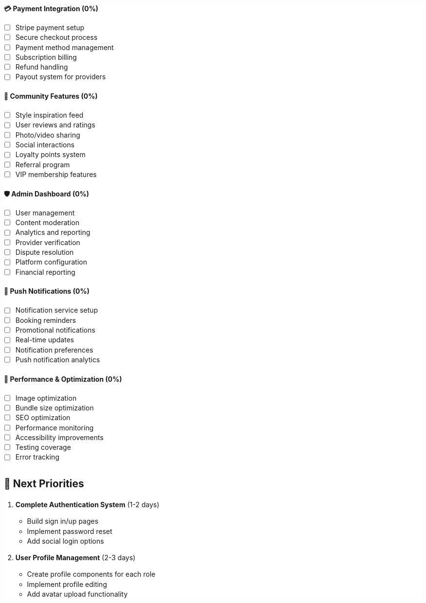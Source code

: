 #### 💳 Payment Integration (0%)
- [ ] Stripe payment setup
- [ ] Secure checkout process
- [ ] Payment method management
- [ ] Subscription billing
- [ ] Refund handling
- [ ] Payout system for providers

#### 🌟 Community Features (0%)
- [ ] Style inspiration feed
- [ ] User reviews and ratings
- [ ] Photo/video sharing
- [ ] Social interactions
- [ ] Loyalty points system
- [ ] Referral program
- [ ] VIP membership features

#### 🛡️ Admin Dashboard (0%)
- [ ] User management
- [ ] Content moderation
- [ ] Analytics and reporting
- [ ] Provider verification
- [ ] Dispute resolution
- [ ] Platform configuration
- [ ] Financial reporting

#### 🔔 Push Notifications (0%)
- [ ] Notification service setup
- [ ] Booking reminders
- [ ] Promotional notifications
- [ ] Real-time updates
- [ ] Notification preferences
- [ ] Push notification analytics

#### 🚀 Performance & Optimization (0%)
- [ ] Image optimization
- [ ] Bundle size optimization
- [ ] SEO optimization
- [ ] Performance monitoring
- [ ] Accessibility improvements
- [ ] Testing coverage
- [ ] Error tracking

## 🎯 Next Priorities

1. **Complete Authentication System** (1-2 days)
   - Build sign in/up pages
   - Implement password reset
   - Add social login options

2. **User Profile Management** (2-3 days)
   - Create profile components for each role
   - Implement profile editing
   - Add avatar upload functionality
